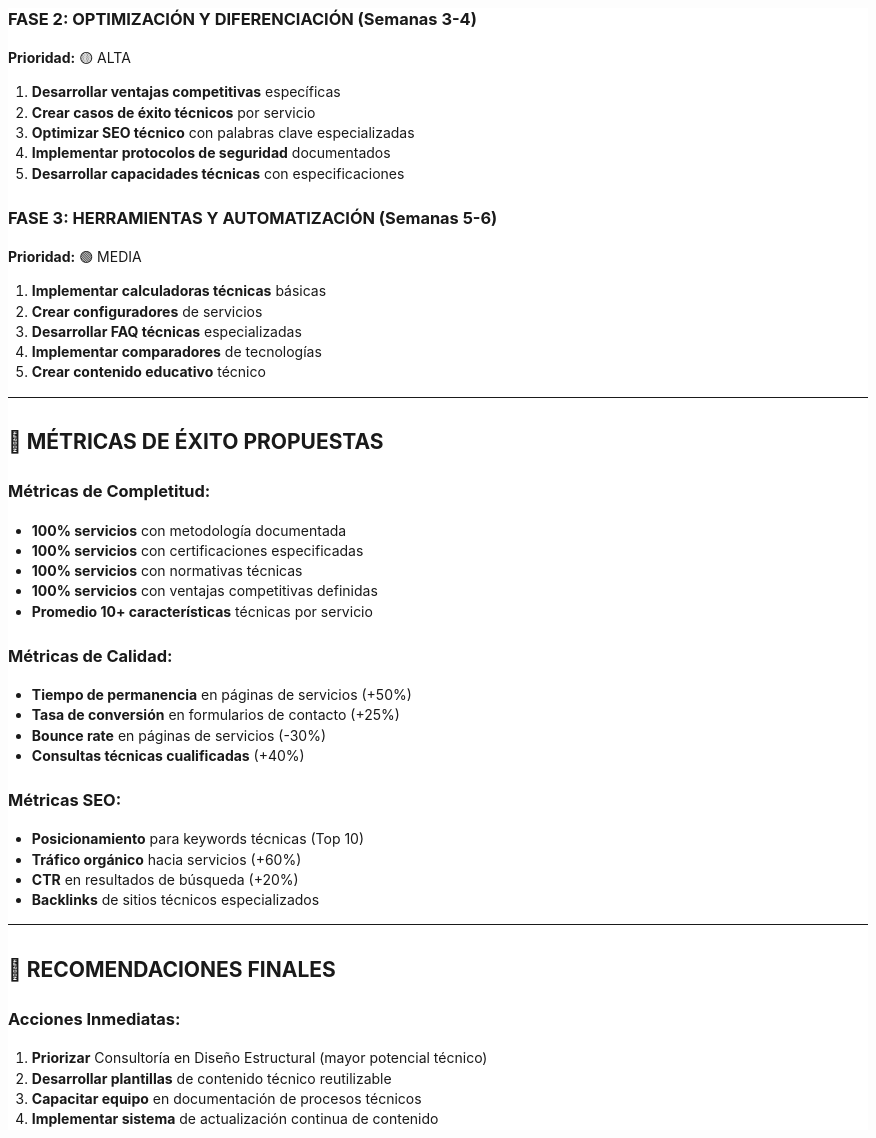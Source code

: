 ### FASE 2: OPTIMIZACIÓN Y DIFERENCIACIÓN (Semanas 3-4)
**Prioridad:** 🟡 ALTA

1. **Desarrollar ventajas competitivas** específicas
2. **Crear casos de éxito técnicos** por servicio
3. **Optimizar SEO técnico** con palabras clave especializadas
4. **Implementar protocolos de seguridad** documentados
5. **Desarrollar capacidades técnicas** con especificaciones

### FASE 3: HERRAMIENTAS Y AUTOMATIZACIÓN (Semanas 5-6)
**Prioridad:** 🟢 MEDIA

1. **Implementar calculadoras técnicas** básicas
2. **Crear configuradores** de servicios
3. **Desarrollar FAQ técnicas** especializadas
4. **Implementar comparadores** de tecnologías
5. **Crear contenido educativo** técnico

---

## 🎯 MÉTRICAS DE ÉXITO PROPUESTAS

### Métricas de Completitud:
- **100% servicios** con metodología documentada
- **100% servicios** con certificaciones especificadas
- **100% servicios** con normativas técnicas
- **100% servicios** con ventajas competitivas definidas
- **Promedio 10+ características** técnicas por servicio

### Métricas de Calidad:
- **Tiempo de permanencia** en páginas de servicios (+50%)
- **Tasa de conversión** en formularios de contacto (+25%)
- **Bounce rate** en páginas de servicios (-30%)
- **Consultas técnicas cualificadas** (+40%)

### Métricas SEO:
- **Posicionamiento** para keywords técnicas (Top 10)
- **Tráfico orgánico** hacia servicios (+60%)
- **CTR** en resultados de búsqueda (+20%)
- **Backlinks** de sitios técnicos especializados

---

## 🚀 RECOMENDACIONES FINALES

### Acciones Inmediatas:
1. **Priorizar** Consultoría en Diseño Estructural (mayor potencial técnico)
2. **Desarrollar plantillas** de contenido técnico reutilizable
3. **Capacitar equipo** en documentación de procesos técnicos
4. **Implementar sistema** de actualización continua de contenido
